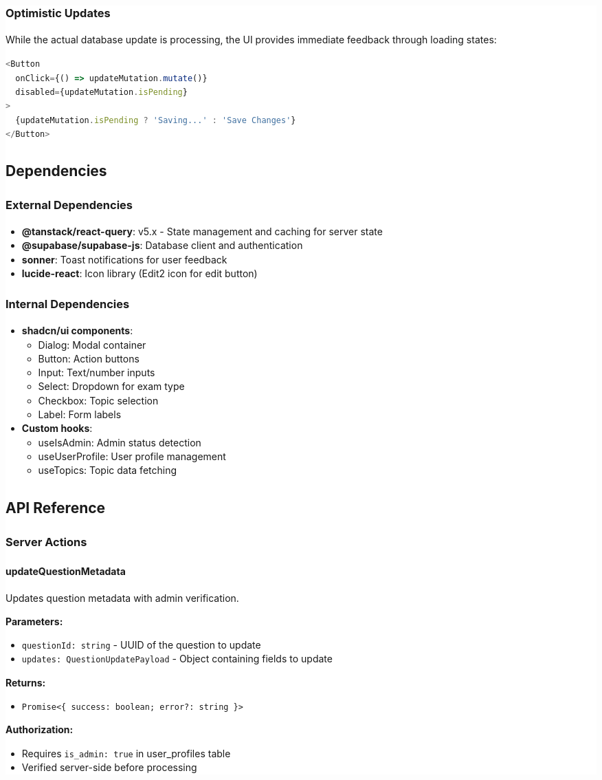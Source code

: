 ### Optimistic Updates
While the actual database update is processing, the UI provides immediate feedback through loading states:

```typescript
<Button 
  onClick={() => updateMutation.mutate()}
  disabled={updateMutation.isPending}
>
  {updateMutation.isPending ? 'Saving...' : 'Save Changes'}
</Button>
```

## Dependencies

### External Dependencies
- **@tanstack/react-query**: v5.x - State management and caching for server state
- **@supabase/supabase-js**: Database client and authentication
- **sonner**: Toast notifications for user feedback
- **lucide-react**: Icon library (Edit2 icon for edit button)

### Internal Dependencies
- **shadcn/ui components**: 
  - Dialog: Modal container
  - Button: Action buttons
  - Input: Text/number inputs
  - Select: Dropdown for exam type
  - Checkbox: Topic selection
  - Label: Form labels
- **Custom hooks**:
  - useIsAdmin: Admin status detection
  - useUserProfile: User profile management
  - useTopics: Topic data fetching

## API Reference

### Server Actions

#### updateQuestionMetadata
Updates question metadata with admin verification.

**Parameters:**
- `questionId: string` - UUID of the question to update
- `updates: QuestionUpdatePayload` - Object containing fields to update

**Returns:**
- `Promise<{ success: boolean; error?: string }>`

**Authorization:**
- Requires `is_admin: true` in user_profiles table
- Verified server-side before processing
